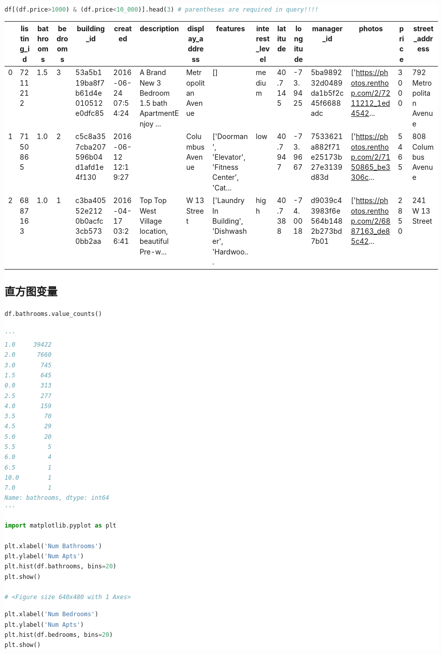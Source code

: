 ```python
df[(df.price>1000) & (df.price<10_000)].head(3) # parentheses are required in query!!!!
```

|  | listing_id | bathrooms | bedrooms | building_id | created | description | display_address | features | interest_level | latitude | longitude | manager_id | photos | price | street_address |
| --- | --- | --- | --- | --- | --- | --- | --- | --- | --- | --- | --- | --- | --- | --- | --- |
| 0 | 7211212 | 1.5 | 3 | 53a5b119ba8f7b61d4e010512e0dfc85 | 2016-06-24 07:54:24 | A Brand New 3 Bedroom 1.5 bath ApartmentEnjoy ... | Metropolitan Avenue | [] | medium | 40.7145 | -73.9425 | 5ba989232d0489da1b5f2c45f6688adc | ['https://photos.renthop.com/2/7211212_1ed4542... | 3000 | 792 Metropolitan Avenue |
| 1 | 7150865 | 1.0 | 2 | c5c8a357cba207596b04d1afd1e4f130 | 2016-06-12 12:19:27 |  | Columbus Avenue | ['Doorman', 'Elevator', 'Fitness Center', 'Cat... | low | 40.7947 | -73.9667 | 7533621a882f71e25173b27e3139d83d | ['https://photos.renthop.com/2/7150865_be3306c... | 5465 | 808 Columbus Avenue |
| 2 | 6887163 | 1.0 | 1 | c3ba40552e2120b0acfc3cb5730bb2aa | 2016-04-17 03:26:41 | Top Top West Village location, beautiful Pre-w... | W 13 Street | ['Laundry In Building', 'Dishwasher', 'Hardwoo... | high | 40.7388 | -74.0018 | d9039c43983f6e564b1482b273bd7b01 | ['https://photos.renthop.com/2/6887163_de85c42... | 2850 | 241 W 13 Street |

## 直方图变量


```python
df.bathrooms.value_counts()

'''
1.0     39422
2.0      7660
3.0       745
1.5       645
0.0       313
2.5       277
4.0       159
3.5        70
4.5        29
5.0        20
5.5         5
6.0         4
6.5         1
10.0        1
7.0         1
Name: bathrooms, dtype: int64
'''
```

```python
import matplotlib.pyplot as plt

plt.xlabel('Num Bathrooms')
plt.ylabel('Num Apts')
plt.hist(df.bathrooms, bins=20)
plt.show()

# <Figure size 640x480 with 1 Axes>
```

```python
plt.xlabel('Num Bedrooms')
plt.ylabel('Num Apts')
plt.hist(df.bedrooms, bins=20)
plt.show()
```
